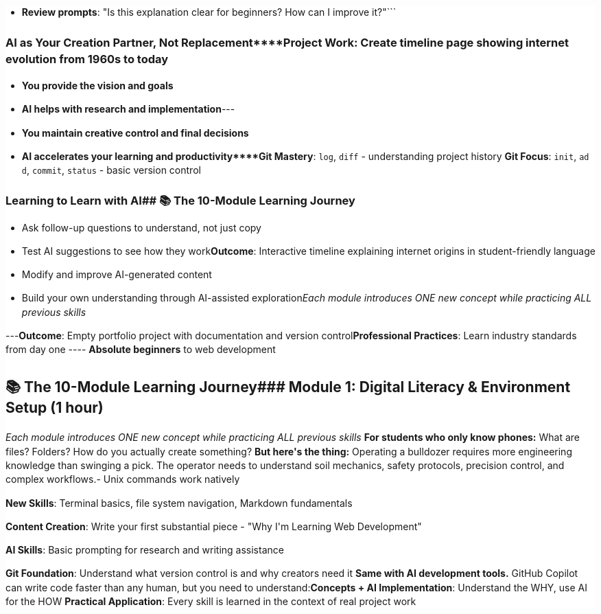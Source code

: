 - **Review prompts**: "Is this explanation clear for beginners? How can I improve it?"```



### **AI as Your Creation Partner, Not Replacement****Project Work**: Create timeline page showing internet evolution from 1960s to today  

- **You provide the vision and goals**

- **AI helps with research and implementation**---

- **You maintain creative control and final decisions**

- **AI accelerates your learning and productivity****Git Mastery**: `log`, `diff` - understanding project history  **Git Focus**: `init`, `add`, `commit`, `status` - basic version control  



### **Learning to Learn with AI**## 📚 The 10-Module Learning Journey

- Ask follow-up questions to understand, not just copy

- Test AI suggestions to see how they work**Outcome**: Interactive timeline explaining internet origins in student-friendly language

- Modify and improve AI-generated content

- Build your own understanding through AI-assisted exploration*Each module introduces ONE new concept while practicing ALL previous skills*



---**Outcome**: Empty portfolio project with documentation and version control**Professional Practices**: Learn industry standards from day one  ---- **Absolute beginners** to web development



## 📚 The 10-Module Learning Journey### **Module 1: Digital Literacy & Environment Setup** (1 hour)



*Each module introduces ONE new concept while practicing ALL previous skills*  **For students who only know phones:** What are files? Folders? How do you actually create something?  **But here's the thing:** Operating a bulldozer requires more engineering knowledge than swinging a pick. The operator needs to understand soil mechanics, safety protocols, precision control, and complex workflows.- Unix commands work natively

**New Skills**: Terminal basics, file system navigation, Markdown fundamentals  

**Content Creation**: Write your first substantial piece - "Why I'm Learning Web Development"  

**AI Skills**: Basic prompting for research and writing assistance  

**Git Foundation**: Understand what version control is and why creators need it  **Same with AI development tools.** GitHub Copilot can write code faster than any human, but you need to understand:**Concepts + AI Implementation**: Understand the WHY, use AI for the HOW  **Practical Application**: Every skill is learned in the context of real project work  
